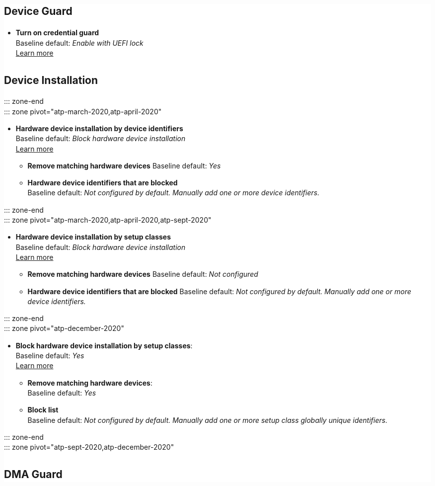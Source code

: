 ## Device Guard

- **Turn on credential guard**  
  Baseline default: *Enable with UEFI lock*  
  [Learn more](https://go.microsoft.com/fwlink/?linkid=872424)

## Device Installation

::: zone-end  
::: zone pivot="atp-march-2020,atp-april-2020"

- **Hardware device installation by device identifiers**  
  Baseline default: *Block hardware device installation*  
  [Learn more](/windows/client-management/mdm/policy-csp-deviceinstallation#deviceinstallation-allowinstallationofmatchingdeviceids)

  - **Remove matching hardware devices**
    Baseline default: *Yes*  
  
  - **Hardware device identifiers that are blocked**  
    Baseline default: *Not configured by default. Manually add one or more device identifiers.*

::: zone-end  
::: zone pivot="atp-march-2020,atp-april-2020,atp-sept-2020"

- **Hardware device installation by setup classes**  
  Baseline default: *Block hardware device installation*  
  [Learn more](/windows/client-management/mdm/policy-csp-deviceinstallation#deviceinstallation-allowinstallationofmatchingdevicesetupclasses)  

  - **Remove matching hardware devices**
    Baseline default: *Not configured*

  - **Hardware device identifiers that are blocked**
    Baseline default: *Not configured by default. Manually add one or more device identifiers.*

::: zone-end  
::: zone pivot="atp-december-2020"

- **Block hardware device installation by setup classes**:  
  Baseline default: *Yes*  
  [Learn more](https://go.microsoft.com/fwlink/?linkid=2067048)

  - **Remove matching hardware devices**:  
    Baseline default: *Yes*  
  
  - **Block list**  
    Baseline default: *Not configured by default. Manually add one or more setup class globally unique identifiers.*

::: zone-end  
::: zone pivot="atp-sept-2020,atp-december-2020"

## DMA Guard
